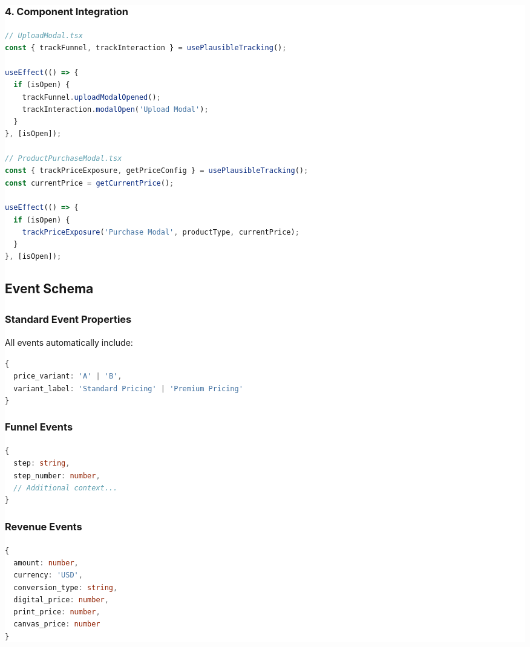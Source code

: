 ### 4. Component Integration

```typescript
// UploadModal.tsx
const { trackFunnel, trackInteraction } = usePlausibleTracking();

useEffect(() => {
  if (isOpen) {
    trackFunnel.uploadModalOpened();
    trackInteraction.modalOpen('Upload Modal');
  }
}, [isOpen]);

// ProductPurchaseModal.tsx
const { trackPriceExposure, getPriceConfig } = usePlausibleTracking();
const currentPrice = getCurrentPrice();

useEffect(() => {
  if (isOpen) {
    trackPriceExposure('Purchase Modal', productType, currentPrice);
  }
}, [isOpen]);
```

## Event Schema

### Standard Event Properties
All events automatically include:
```typescript
{
  price_variant: 'A' | 'B',
  variant_label: 'Standard Pricing' | 'Premium Pricing'
}
```

### Funnel Events
```typescript
{
  step: string,
  step_number: number,
  // Additional context...
}
```

### Revenue Events
```typescript
{
  amount: number,
  currency: 'USD',
  conversion_type: string,
  digital_price: number,
  print_price: number,
  canvas_price: number
}
```
